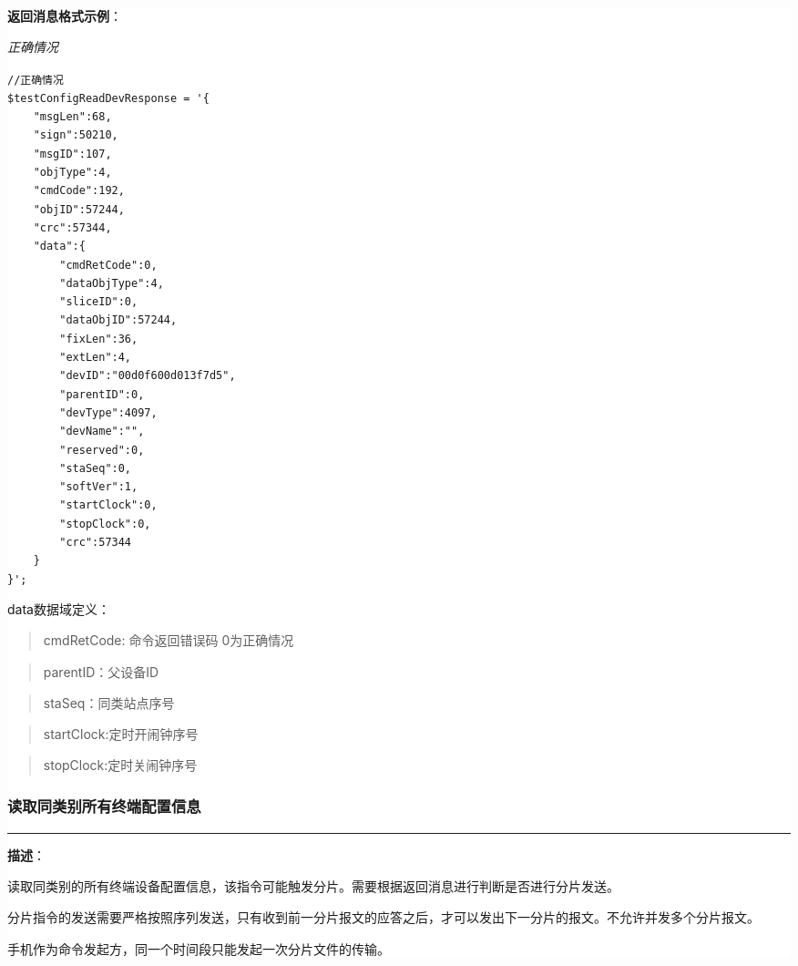 **返回消息格式示例**：

*正确情况*

	//正确情况
	$testConfigReadDevResponse = '{
		"msgLen":68,
    	"sign":50210,
    	"msgID":107,
    	"objType":4,
    	"cmdCode":192,
    	"objID":57244,
		"crc":57344,
    	"data":{
			"cmdRetCode":0,
    	    "dataObjType":4,
    	    "sliceID":0,
    	    "dataObjID":57244,
			"fixLen":36,
			"extLen":4,
			"devID":"00d0f600d013f7d5",
			"parentID":0,
			"devType":4097,
			"devName":"",
			"reserved":0,
			"staSeq":0,
			"softVer":1,
			"startClock":0,	
			"stopClock":0,
			"crc":57344
    	}
	}';

data数据域定义：

>cmdRetCode: 命令返回错误码 0为正确情况

>parentID：父设备ID

>staSeq：同类站点序号

>startClock:定时开闹钟序号

>stopClock:定时关闹钟序号


### 读取同类别所有终端配置信息
---

**描述**：

读取同类别的所有终端设备配置信息，该指令可能触发分片。需要根据返回消息进行判断是否进行分片发送。

分片指令的发送需要严格按照序列发送，只有收到前一分片报文的应答之后，才可以发出下一分片的报文。不允许并发多个分片报文。

手机作为命令发起方，同一个时间段只能发起一次分片文件的传输。

